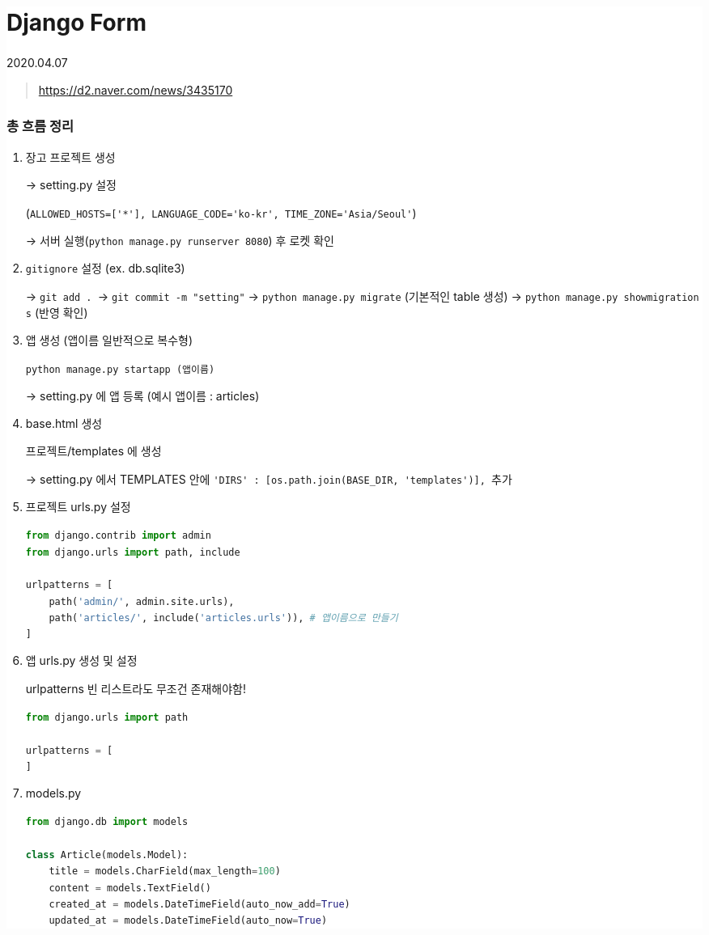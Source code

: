 # Django Form

2020.04.07

> https://d2.naver.com/news/3435170

### 총 흐름 정리

1. 장고 프로젝트 생성

   → setting.py 설정

   (`ALLOWED_HOSTS=['*'], LANGUAGE_CODE='ko-kr', TIME_ZONE='Asia/Seoul'`)

   → 서버 실행(`python manage.py runserver 8080`) 후 로켓 확인

2. `gitignore` 설정 (ex. db.sqlite3)

   →  `git add . `→  `git commit -m "setting"`  →  `python manage.py migrate` (기본적인 table 생성) → `python manage.py showmigrations` (반영 확인)

3. 앱 생성 (앱이름 일반적으로 복수형)

   `python manage.py startapp (앱이름)`

   → setting.py 에 앱 등록 (예시 앱이름 : articles)

4. base.html 생성

   프로젝트/templates 에 생성

   →  setting.py 에서 TEMPLATES 안에 `'DIRS' : [os.path.join(BASE_DIR, 'templates')], `추가

5. 프로젝트 urls.py 설정

   ```python
   from django.contrib import admin
   from django.urls import path, include
   
   urlpatterns = [
       path('admin/', admin.site.urls),
       path('articles/', include('articles.urls')), # 앱이름으로 만들기
   ]
   ```

6. 앱 urls.py 생성 및 설정

   urlpatterns 빈 리스트라도 무조건 존재해야함!

   ```python
   from django.urls import path
   
   urlpatterns = [
   ]
   ```

7. models.py

   ```python
   from django.db import models
   
   class Article(models.Model):
       title = models.CharField(max_length=100)
       content = models.TextField()
       created_at = models.DateTimeField(auto_now_add=True)
       updated_at = models.DateTimeField(auto_now=True)
   ```
